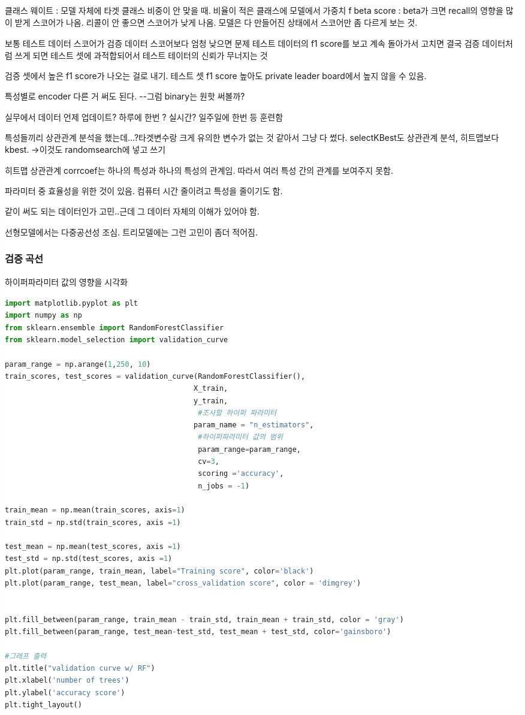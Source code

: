 클래스 웨이트 : 모델 자체에 타겟 클래스 비중이 안 맞을 때. 비율이 적은 클래스에 모델에서 가중치
f beta score : beta가 크면 recall의 영향을 많이 받게 스코어가 나옴. 리콜이 안 좋으면 스코어가 낮게 나옴. 모델은 다 만들어진 상태에서 스코어만 좀 다르게 보는 것. 

보통 테스트 데이터 스코어가 검증 데이터 스코어보다 엄청 낮으면 문제
테스트 데이터의 f1 score를 보고 계속 돌아가서 고치면 결국 검증 데이터처럼 쓰게 되면
테스트 셋에 과적합되어서 테스트 테이터의 신뢰가 무너지는 것

검증 셋에서 높은 f1 score가 나오는 걸로 내기. 테스트 셋 f1 score 높아도 private leader board에서 높지 않을 수 있음.

특성별로 encoder 다른 거 써도 된다. 
--그럼 binary는 원핫 써볼까?

실무에서 데이터 언제 업데이트?
하루에 한번 ? 실시간? 일주일에 한번 등 훈련함

특성들끼리 상관관계 분석을 했는데...?타겟변수랑 크게 유의한 변수가 없는 것 같아서
그냥 다 썼다. selectKBest도 상관관계 분석, 히트맵보다 kbest. ->이것도 randomsearch에 넣고 쓰기

히트맵 상관관계 corrcoef는 하나의 특성과 하나의 특성의 관계임. 따라서 여러 특성 간의 관계를 보여주지 못함. 

파라미터 중 효율성을 위한 것이 있음. 컴퓨터 시간 줄이려고 특성을 줄이기도 함.

같이 써도 되는 데이터인가 고민..근데 그 데이터 자체의 이해가 있어야 함.



선형모델에서는 다중공선성 조심. 트리모델에는 그런 고민이 좀더 적어짐.



### 검증 곡선 

하이퍼파라미터 값의 영향을 시각화

```python
import matplotlib.pyplot as plt
import numpy as np
from sklearn.ensemble import RandomForestClassifier
from sklearn.model_selection import validation_curve

param_range = np.arange(1,250, 10)
train_scores, test_scores = validation_curve(RandomForestClassifier(),
                                            X_train,
                                            y_train,
                                             #조사할 하이퍼 파라미터
                                            param_name = "n_estimators",
                                             #하이퍼파라미터 값의 범위
                                             param_range=param_range,
                                             cv=3,
                                             scoring ='accuracy',
                                             n_jobs = -1)

train_mean = np.mean(train_scores, axis=1)
train_std = np.std(train_scores, axis =1)

test_mean = np.mean(test_scores, axis =1)
test_std = np.std(test_scores, axis =1)
plt.plot(param_range, train_mean, label="Training score", color='black')
plt.plot(param_range, test_mean, label="cross_validation score", color = 'dimgrey')


plt.fill_between(param_range, train_mean - train_std, train_mean + train_std, color = 'gray')
plt.fill_between(param_range, test_mean-test_std, test_mean + test_std, color='gainsboro')

#그래프 출력
plt.title("validation curve w/ RF")
plt.xlabel('number of trees')
plt.ylabel('accuracy score')
plt.tight_layout()
```